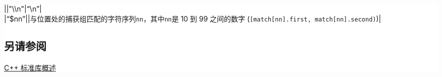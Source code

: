 ||"\\\n"|“\n”|  
|“$nn”||与位置处的捕获组匹配的字符序列`nn`，其中`nn`是 10 到 99 之间的数字 (`[match[nn].first, match[nn].second)`)|  
  
## <a name="see-also"></a>另请参阅  
 [C++ 标准库概述](../standard-library/cpp-standard-library-overview.md)

